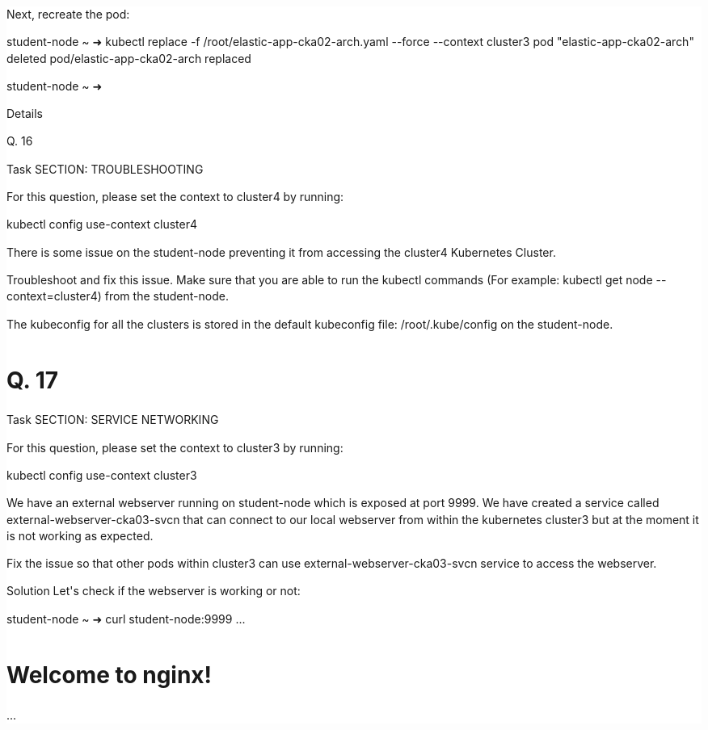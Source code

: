 


Next, recreate the pod:

student-node ~ ➜ kubectl replace -f /root/elastic-app-cka02-arch.yaml --force --context cluster3
pod "elastic-app-cka02-arch" deleted
pod/elastic-app-cka02-arch replaced

student-node ~ ➜ 

Details


Q. 16

Task
SECTION: TROUBLESHOOTING


For this question, please set the context to cluster4 by running:


kubectl config use-context cluster4



There is some issue on the student-node preventing it from accessing the cluster4 Kubernetes Cluster.

Troubleshoot and fix this issue. Make sure that you are able to run the kubectl commands (For example: kubectl get node --context=cluster4) from the student-node.


The kubeconfig for all the clusters is stored in the default kubeconfig file: /root/.kube/config on the student-node.

# Q. 17

Task
SECTION: SERVICE NETWORKING


For this question, please set the context to cluster3 by running:


kubectl config use-context cluster3



We have an external webserver running on student-node which is exposed at port 9999. We have created a service called external-webserver-cka03-svcn that can connect to our local webserver from within the kubernetes cluster3 but at the moment it is not working as expected.



Fix the issue so that other pods within cluster3 can use external-webserver-cka03-svcn service to access the webserver.


Solution
Let's check if the webserver is working or not:


student-node ~ ➜  curl student-node:9999
...
<h1>Welcome to nginx!</h1>
...
